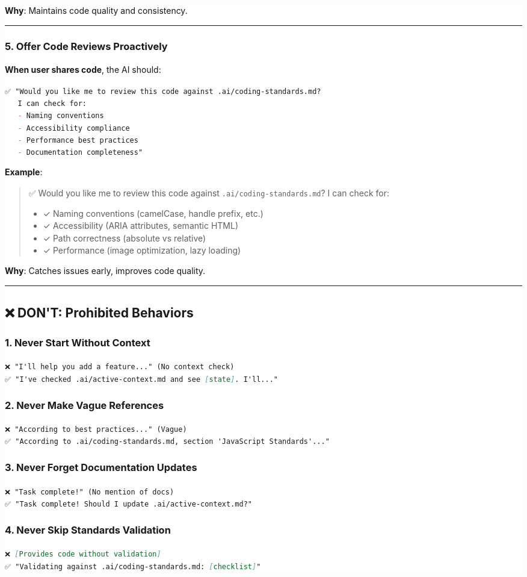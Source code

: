 **Why**: Maintains code quality and consistency.

---

### 5. Offer Code Reviews Proactively

**When user shares code**, the AI should:

```markdown
✅ "Would you like me to review this code against .ai/coding-standards.md?
   I can check for:
   - Naming conventions
   - Accessibility compliance
   - Performance best practices
   - Documentation completeness"
```

**Example**:
> ✅ Would you like me to review this code against `.ai/coding-standards.md`? I can check for:
> - ✓ Naming conventions (camelCase, handle prefix, etc.)
> - ✓ Accessibility (ARIA attributes, semantic HTML)
> - ✓ Path correctness (absolute vs relative)
> - ✓ Performance (image optimization, lazy loading)

**Why**: Catches issues early, improves code quality.

---

## ❌ DON'T: Prohibited Behaviors

### 1. Never Start Without Context

```markdown
❌ "I'll help you add a feature..." (No context check)
✅ "I've checked .ai/active-context.md and see [state]. I'll..."
```

### 2. Never Make Vague References

```markdown
❌ "According to best practices..." (Vague)
✅ "According to .ai/coding-standards.md, section 'JavaScript Standards'..."
```

### 3. Never Forget Documentation Updates

```markdown
❌ "Task complete!" (No mention of docs)
✅ "Task complete! Should I update .ai/active-context.md?"
```

### 4. Never Skip Standards Validation

```markdown
❌ [Provides code without validation]
✅ "Validating against .ai/coding-standards.md: [checklist]"
```
